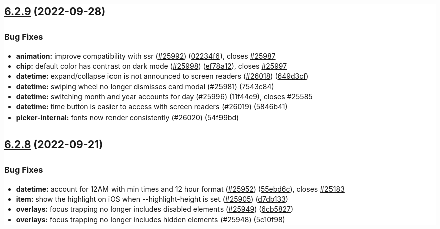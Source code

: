 



## [6.2.9](https://github.com/ionic-team/ionic/compare/v6.2.8...v6.2.9) (2022-09-28)


### Bug Fixes

* **animation:** improve compatibility with ssr ([#25992](https://github.com/ionic-team/ionic/issues/25992)) ([02234f6](https://github.com/ionic-team/ionic/commit/02234f69e0333266b4d500f24b3bb002c099bda2)), closes [#25987](https://github.com/ionic-team/ionic/issues/25987)
* **chip:** default color has contrast on dark mode ([#25998](https://github.com/ionic-team/ionic/issues/25998)) ([ef78a12](https://github.com/ionic-team/ionic/commit/ef78a123e553e27d9c41c2735bf44c21cbfa7ade)), closes [#25997](https://github.com/ionic-team/ionic/issues/25997)
* **datetime:** expand/collapse icon is not announced to screen readers ([#26018](https://github.com/ionic-team/ionic/issues/26018)) ([649d3cf](https://github.com/ionic-team/ionic/commit/649d3cf688d44226f63783bf784f747d1a61476c))
* **datetime:** swiping wheel no longer dismisses card modal ([#25981](https://github.com/ionic-team/ionic/issues/25981)) ([7543c84](https://github.com/ionic-team/ionic/commit/7543c84445e6698d29cafe75b423c33115bc534c))
* **datetime:** switching month and year accounts for day ([#25996](https://github.com/ionic-team/ionic/issues/25996)) ([11f44e9](https://github.com/ionic-team/ionic/commit/11f44e94f4abe81892f33a057055e5f9b5092528)), closes [#25585](https://github.com/ionic-team/ionic/issues/25585)
* **datetime:** time button is easier to access with screen readers ([#26019](https://github.com/ionic-team/ionic/issues/26019)) ([5846b41](https://github.com/ionic-team/ionic/commit/5846b418a7e0b2f0bd025c2dac1f248ecb2d17c2))
* **picker-internal:** fonts now render consistently ([#26020](https://github.com/ionic-team/ionic/issues/26020)) ([54f99bd](https://github.com/ionic-team/ionic/commit/54f99bd5b308386d43596677c9e9227dae822541))





## [6.2.8](https://github.com/ionic-team/ionic/compare/v6.2.7...v6.2.8) (2022-09-21)


### Bug Fixes

* **datetime:** account for 12AM with min times and 12 hour format ([#25952](https://github.com/ionic-team/ionic/issues/25952)) ([55ebd6c](https://github.com/ionic-team/ionic/commit/55ebd6cdf39c01b401e876b76e755bfa04db8f65)), closes [#25183](https://github.com/ionic-team/ionic/issues/25183)
* **item:** show the highlight on iOS when --highlight-height is set ([#25905](https://github.com/ionic-team/ionic/issues/25905)) ([d7db133](https://github.com/ionic-team/ionic/commit/d7db1333f13834ecb447b4b1da62cfffed9fb333))
* **overlays:** focus trapping no longer includes disabled elements ([#25949](https://github.com/ionic-team/ionic/issues/25949)) ([6cb5827](https://github.com/ionic-team/ionic/commit/6cb5827d069c255ab0a9a8c319aba9994a4c5196))
* **overlays:** focus trapping no longer includes hidden elements ([#25948](https://github.com/ionic-team/ionic/issues/25948)) ([5c10f98](https://github.com/ionic-team/ionic/commit/5c10f98ceb3ae42d3363b38ba786b9122676a59c))

